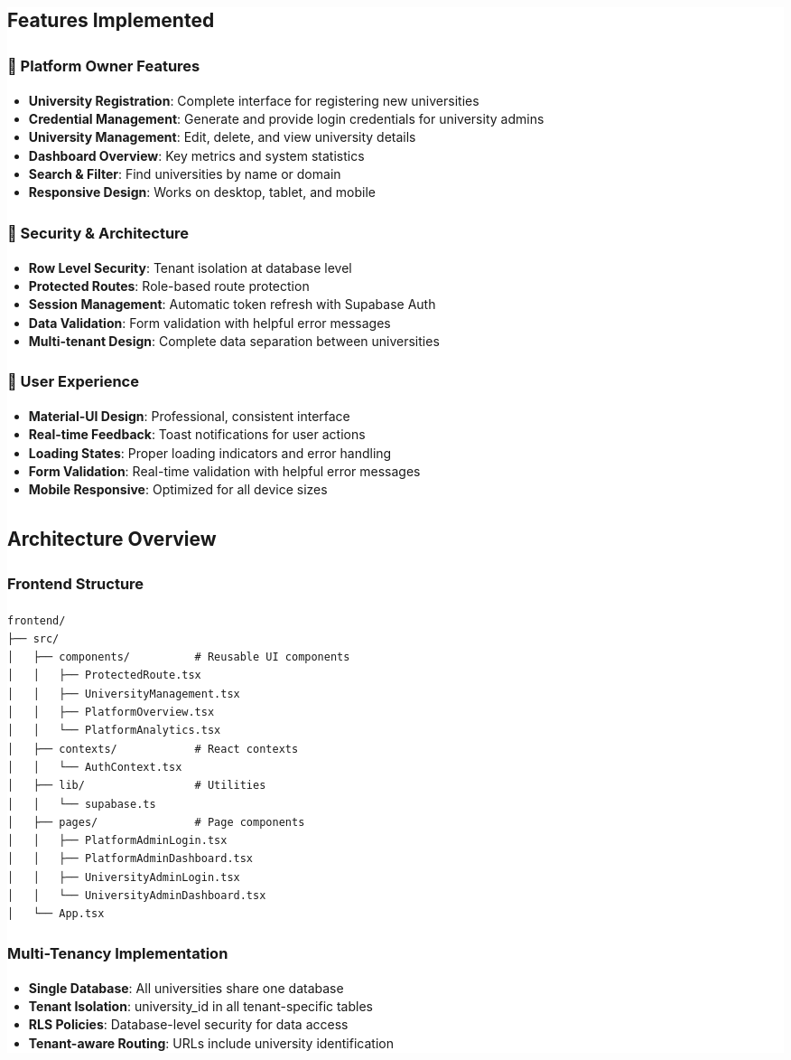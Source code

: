 ## Features Implemented

### 🎯 Platform Owner Features
- **University Registration**: Complete interface for registering new universities
- **Credential Management**: Generate and provide login credentials for university admins
- **University Management**: Edit, delete, and view university details
- **Dashboard Overview**: Key metrics and system statistics
- **Search & Filter**: Find universities by name or domain
- **Responsive Design**: Works on desktop, tablet, and mobile

### 🔐 Security & Architecture
- **Row Level Security**: Tenant isolation at database level
- **Protected Routes**: Role-based route protection
- **Session Management**: Automatic token refresh with Supabase Auth
- **Data Validation**: Form validation with helpful error messages
- **Multi-tenant Design**: Complete data separation between universities

### 🎨 User Experience
- **Material-UI Design**: Professional, consistent interface
- **Real-time Feedback**: Toast notifications for user actions
- **Loading States**: Proper loading indicators and error handling
- **Form Validation**: Real-time validation with helpful error messages
- **Mobile Responsive**: Optimized for all device sizes

## Architecture Overview

### Frontend Structure
```
frontend/
├── src/
│   ├── components/          # Reusable UI components
│   │   ├── ProtectedRoute.tsx
│   │   ├── UniversityManagement.tsx
│   │   ├── PlatformOverview.tsx
│   │   └── PlatformAnalytics.tsx
│   ├── contexts/            # React contexts
│   │   └── AuthContext.tsx
│   ├── lib/                 # Utilities
│   │   └── supabase.ts
│   ├── pages/               # Page components
│   │   ├── PlatformAdminLogin.tsx
│   │   ├── PlatformAdminDashboard.tsx
│   │   ├── UniversityAdminLogin.tsx
│   │   └── UniversityAdminDashboard.tsx
│   └── App.tsx
```

### Multi-Tenancy Implementation
- **Single Database**: All universities share one database
- **Tenant Isolation**: university_id in all tenant-specific tables
- **RLS Policies**: Database-level security for data access
- **Tenant-aware Routing**: URLs include university identification
